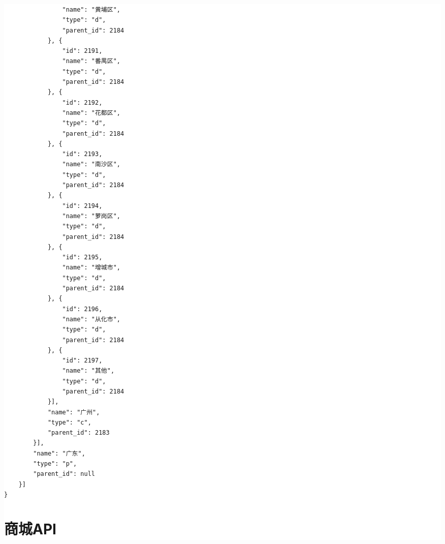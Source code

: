                     "name": "黄埔区",
                    "type": "d",
                    "parent_id": 2184
                }, {
                    "id": 2191,
                    "name": "番禺区",
                    "type": "d",
                    "parent_id": 2184
                }, {
                    "id": 2192,
                    "name": "花都区",
                    "type": "d",
                    "parent_id": 2184
                }, {
                    "id": 2193,
                    "name": "南沙区",
                    "type": "d",
                    "parent_id": 2184
                }, {
                    "id": 2194,
                    "name": "萝岗区",
                    "type": "d",
                    "parent_id": 2184
                }, {
                    "id": 2195,
                    "name": "增城市",
                    "type": "d",
                    "parent_id": 2184
                }, {
                    "id": 2196,
                    "name": "从化市",
                    "type": "d",
                    "parent_id": 2184
                }, {
                    "id": 2197,
                    "name": "其他",
                    "type": "d",
                    "parent_id": 2184
                }],
                "name": "广州",
                "type": "c",
                "parent_id": 2183
            }],
            "name": "广东",
            "type": "p",
            "parent_id": null
        }]
    }

# 商城API <div id="Mall_Api"></div>
